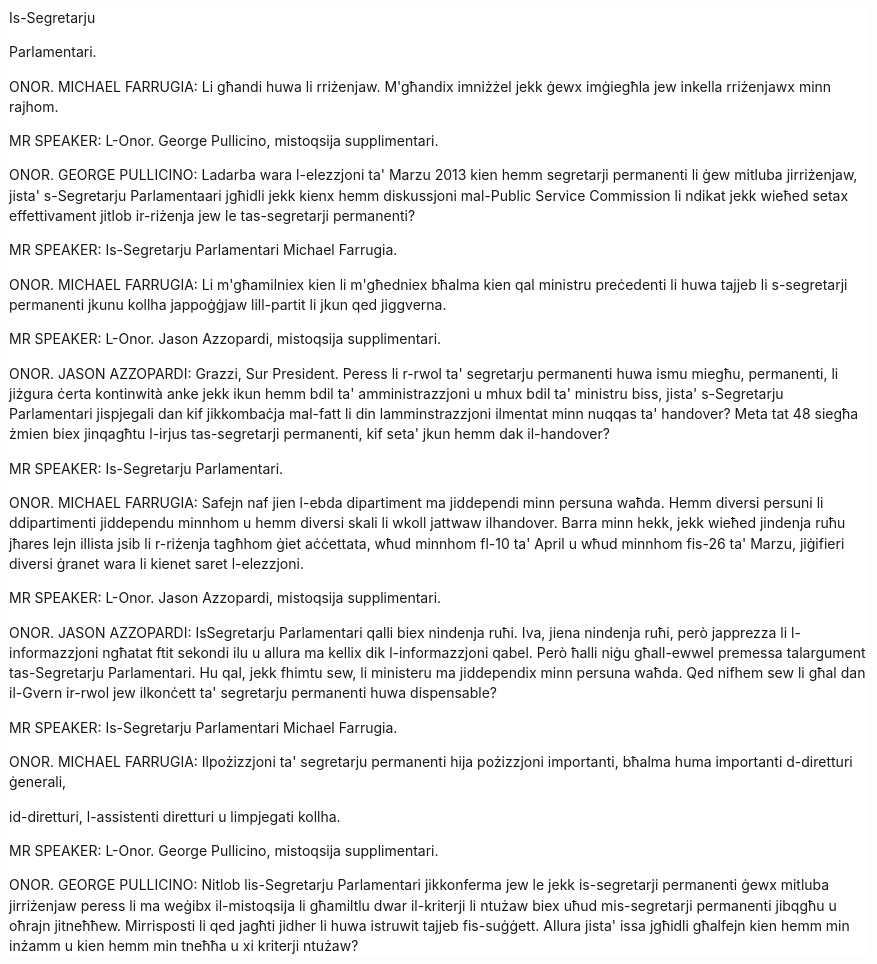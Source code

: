 Is-Segretarju

Parlamentari.

ONOR. MICHAEL FARRUGIA: Li għandi huwa li rriżenjaw. M'għandix imniżżel   jekk   ġewx   imġiegħla   jew inkella rriżenjawx minn rajhom.

MR   SPEAKER: L-Onor.   George Pullicino, mistoqsija supplimentari.

ONOR. GEORGE PULLICINO: Ladarba   wara   l-elezzjoni   ta'   Marzu 2013 kien hemm segretarji permanenti li ġew mitluba jirriżenjaw, jista' s-Segretarju Parlamentaari jgħidli   jekk   kienx   hemm   diskussjoni mal-Public   Service   Commission   li ndikat jekk wieħed setax effettivament   jitlob   ir-riżenja   jew   le tas-segretarji permanenti?

MR   SPEAKER: Is-Segretarju Parlamentari Michael Farrugia.

ONOR.   MICHAEL   FARRUGIA: Li m'għamilniex   kien   li m'għedniex bħalma kien qal ministru preċedenti li huwa tajjeb li s-segretarji permanenti jkunu  kollha   jappoġġjaw   lill-partit   li jkun qed jiggverna.

MR   SPEAKER: L-Onor.   Jason Azzopardi, mistoqsija supplimentari.

ONOR. JASON   AZZOPARDI: Grazzi, Sur President.  Peress li r-rwol ta' segretarju permanenti huwa ismu miegħu, permanenti, li jiżgura ċerta kontinwità anke jekk ikun hemm bdil ta' amministrazzjoni u mhux bdil ta' ministru biss, jista' s-Segretarju Parlamentari jispjegali dan kif jikkombaċja mal-fatt li din lamminstrazzjoni ilmentat minn nuqqas   ta'  handover?  Meta   tat   48 siegħa   żmien   biex   jinqagħtu   l-irjus tas-segretarji   permanenti,     kif   seta' jkun hemm dak il-handover?

MR   SPEAKER: Is-Segretarju Parlamentari.

ONOR. MICHAEL FARRUGIA: Safejn naf jien l-ebda dipartiment ma jiddependi   minn   persuna   waħda. Hemm diversi persuni li ddipartimenti   jiddependu   minnhom   u hemm diversi skali li wkoll jattwaw ilhandover.   Barra   minn   hekk,   jekk wieħed jindenja   ruħu   jħares   lejn   illista   jsib   li   r-riżenja   tagħhom   ġiet aċċettata,   wħud   minnhom   fl-10   ta' April   u   wħud   minnhom   fis-26   ta' Marzu, jiġifieri diversi ġranet wara li kienet saret l-elezzjoni.

MR   SPEAKER: L-Onor.   Jason Azzopardi, mistoqsija supplimentari.

ONOR.   JASON   AZZOPARDI: IsSegretarju   Parlamentari   qalli   biex nindenja   ruħi. Iva,   jiena   nindenja ruħi, però japprezza li l-informazzjoni ngħatat ftit sekondi ilu u allura ma kellix dik l-informazzjoni qabel. Però ħalli   niġu   għall-ewwel   premessa   talargument tas-Segretarju Parlamentari.   Hu   qal,   jekk   fhimtu sew, li ministeru ma jiddependix minn persuna   waħda.   Qed   nifhem   sew   li għal   dan   il-Gvern   ir-rwol   jew   ilkonċett   ta'   segretarju   permanenti huwa dispensable?

MR   SPEAKER: Is-Segretarju Parlamentari Michael Farrugia.

ONOR.   MICHAEL   FARRUGIA: Ilpożizzjoni   ta'   segretarju   permanenti hija   pożizzjoni   importanti,   bħalma huma importanti d-diretturi ġenerali,

id-diretturi, l-assistenti diretturi u   limpjegati kollha.

MR   SPEAKER: L-Onor.   George Pullicino, mistoqsija supplimentari.

ONOR. GEORGE PULLICINO: Nitlob lis-Segretarju Parlamentari jikkonferma jew le jekk is-segretarji permanenti ġewx mitluba jirriżenjaw peress   li   ma   weġibx   il-mistoqsija   li għamiltlu   dwar   il-kriterji   li   ntużaw biex   uħud   mis-segretarji   permanenti jibqgħu   u   oħrajn   jitneħħew.   Mirrisposti   li   qed   jagħti   jidher   li   huwa istruwit tajjeb fis-suġġett. Allura jista' issa  jgħidli   għalfejn   kien   hemm   min inżamm u kien hemm min tneħħa u xi kriterji ntużaw?
